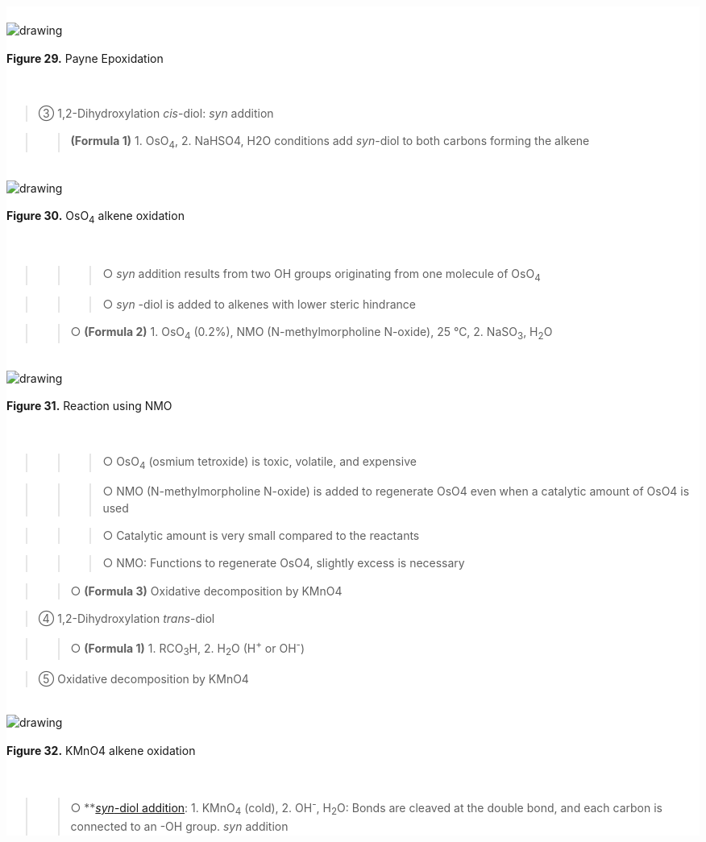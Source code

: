 <br>

<img src="https://img1.daumcdn.net/thumb/R1280x0/?scode=mtistory2&fname=https%3A%2F%2Ft1.daumcdn.net%2Fcfile%2Ftistory%2F99E1DD385C77DE1631" alt = "drawing">

**Figure 29.** Payne Epoxidation

<br>

> ③ 1,2-Dihydroxylation _cis_-diol: _syn_ addition

>> **(Formula 1)** 1. OsO<sub>4</sub>, 2. NaHSO4, H2O conditions add _syn_-diol to both carbons forming the alkene

<br>

<img src="https://img1.daumcdn.net/thumb/R1280x0/?scode=mtistory2&fname=https%3A%2F%2Ft1.daumcdn.net%2Fcfile%2Ftistory%2F99ACF6375C51887C04" alt = "drawing">

**Figure 30.** OsO<sub>4</sub> alkene oxidation

<br>

>>> ○ _syn_ addition results from two OH groups originating from one molecule of OsO<sub>4</sub>

>>> ○ _syn_ -diol is added to alkenes with lower steric hindrance

>> ○ **(Formula 2)** 1. OsO<sub>4</sub> (0.2%), NMO (N-methylmorpholine N-oxide), 25 ℃, 2. NaSO<sub>3</sub>, H<sub>2</sub>O

<br>

<img src="https://img1.daumcdn.net/thumb/R1280x0/?scode=mtistory2&fname=https%3A%2F%2Fblog.kakaocdn.net%2Fdn%2FcY5J8g%2FbtrbwgYUp2Y%2FaSb2xRj52l9fx3lJPjkzLK%2Fimg.png" alt = "drawing">

**Figure 31.** Reaction using NMO

<br>

>>> ○ OsO<sub>4</sub> (osmium tetroxide) is toxic, volatile, and expensive

>>> ○ NMO (N-methylmorpholine N-oxide) is added to regenerate OsO4 even when a catalytic amount of OsO4 is used

>>> ○ Catalytic amount is very small compared to the reactants

>>> ○ NMO: Functions to regenerate OsO4, slightly excess is necessary

>> ○ **(Formula 3)** Oxidative decomposition by KMnO4

> ④ 1,2-Dihydroxylation _trans_-diol

>> ○ **(Formula 1)** 1. RCO<sub>3</sub>H, 2. H<sub>2</sub>O (H<sup>+</sup> or OH<sup>-</sup>)

> ⑤ Oxidative decomposition by KMnO4

<br>

<img src="https://img1.daumcdn.net/thumb/R1280x0/?scode=mtistory2&fname=https%3A%2F%2Ft1.daumcdn.net%2Fcfile%2Ftistory%2F995BA73A5C51888A08" alt = "drawing">

**Figure 32.** KMnO4 alkene oxidation

<br>

>> ○ **[_syn_-diol addition](https://jb243.github.io/pages/1363): 1. KMnO<sub>4</sub> (cold), 2. OH<sup>-</sup>, H<sub>2</sub>O: Bonds are cleaved at the double bond, and each carbon is connected to an -OH group. _syn_ addition
